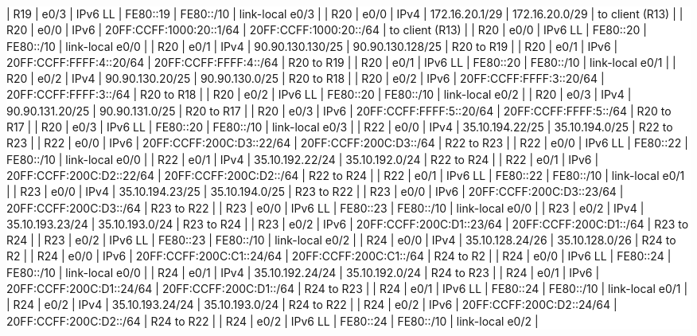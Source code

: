 | R19   | e0/3 | IPv6 LL | FE80::19                 | FE80::/10              | link-local e0/3 |
| R20   | e0/0 | IPv4    | 172.16.20.1/29           | 172.16.20.0/29         | to client (R13) |
| R20   | e0/0 | IPv6    | 20FF:CCFF:1000:20::1/64  | 20FF:CCFF:1000:20::/64 | to client (R13) |
| R20   | e0/0 | IPv6 LL | FE80::20                 | FE80::/10              | link-local e0/0 |
| R20   | e0/1 | IPv4    | 90.90.130.130/25         | 90.90.130.128/25       | R20 to R19      |
| R20   | e0/1 | IPv6    | 20FF:CCFF:FFFF:4::20/64  | 20FF:CCFF:FFFF:4::/64  | R20 to R19      |
| R20   | e0/1 | IPv6 LL | FE80::20                 | FE80::/10              | link-local e0/1 |
| R20   | e0/2 | IPv4    | 90.90.130.20/25          | 90.90.130.0/25         | R20 to R18      |
| R20   | e0/2 | IPv6    | 20FF:CCFF:FFFF:3::20/64  | 20FF:CCFF:FFFF:3::/64  | R20 to R18      |
| R20   | e0/2 | IPv6 LL | FE80::20                 | FE80::/10              | link-local e0/2 |
| R20   | e0/3 | IPv4    | 90.90.131.20/25          | 90.90.131.0/25         | R20 to R17      |
| R20   | e0/3 | IPv6    | 20FF:CCFF:FFFF:5::20/64  | 20FF:CCFF:FFFF:5::/64  | R20 to R17      |
| R20   | e0/3 | IPv6 LL | FE80::20                 | FE80::/10              | link-local e0/3 |
| R22   | e0/0 | IPv4    | 35.10.194.22/25          | 35.10.194.0/25         | R22 to R23      |
| R22   | e0/0 | IPv6    | 20FF:CCFF:200C:D3::22/64 | 20FF:CCFF:200C:D3::/64 | R22 to R23      |
| R22   | e0/0 | IPv6 LL | FE80::22                 | FE80::/10              | link-local e0/0 |
| R22   | e0/1 | IPv4    | 35.10.192.22/24          | 35.10.192.0/24         | R22 to R24      |
| R22   | e0/1 | IPv6    | 20FF:CCFF:200C:D2::22/64 | 20FF:CCFF:200C:D2::/64 | R22 to R24      |
| R22   | e0/1 | IPv6 LL | FE80::22                 | FE80::/10              | link-local e0/1 |
| R23   | e0/0 | IPv4    | 35.10.194.23/25          | 35.10.194.0/25         | R23 to R22      |
| R23   | e0/0 | IPv6    | 20FF:CCFF:200C:D3::23/64 | 20FF:CCFF:200C:D3::/64 | R23 to R22      |
| R23   | e0/0 | IPv6 LL | FE80::23                 | FE80::/10              | link-local e0/0 |
| R23   | e0/2 | IPv4    | 35.10.193.23/24          | 35.10.193.0/24         | R23 to R24      |
| R23   | e0/2 | IPv6    | 20FF:CCFF:200C:D1::23/64 | 20FF:CCFF:200C:D1::/64 | R23 to R24      |
| R23   | e0/2 | IPv6 LL | FE80::23                 | FE80::/10              | link-local e0/2 |
| R24   | e0/0 | IPv4    | 35.10.128.24/26          | 35.10.128.0/26         | R24 to R2       |
| R24   | e0/0 | IPv6    | 20FF:CCFF:200C:C1::24/64 | 20FF:CCFF:200C:C1::/64 | R24 to R2       |
| R24   | e0/0 | IPv6 LL | FE80::24                 | FE80::/10              | link-local e0/0 |
| R24   | e0/1 | IPv4    | 35.10.192.24/24          | 35.10.192.0/24         | R24 to R23      |
| R24   | e0/1 | IPv6    | 20FF:CCFF:200C:D1::24/64 | 20FF:CCFF:200C:D1::/64 | R24 to R23      |
| R24   | e0/1 | IPv6 LL | FE80::24                 | FE80::/10              | link-local e0/1 |
| R24   | e0/2 | IPv4    | 35.10.193.24/24          | 35.10.193.0/24         | R24 to R22      |
| R24   | e0/2 | IPv6    | 20FF:CCFF:200C:D2::24/64 | 20FF:CCFF:200C:D2::/64 | R24 to R22      |
| R24   | e0/2 | IPv6 LL | FE80::24                 | FE80::/10              | link-local e0/2 |
